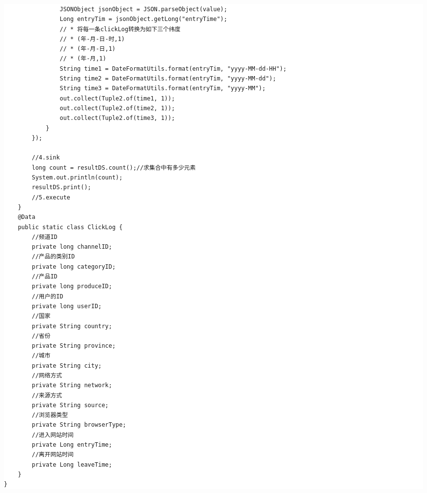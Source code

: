 ```
                JSONObject jsonObject = JSON.parseObject(value);
                Long entryTim = jsonObject.getLong("entryTime");
                // * 将每一条clickLog转换为如下三个纬度
                // * (年-月-日-时,1)
                // * (年-月-日,1)
                // * (年-月,1)
                String time1 = DateFormatUtils.format(entryTim, "yyyy-MM-dd-HH");
                String time2 = DateFormatUtils.format(entryTim, "yyyy-MM-dd");
                String time3 = DateFormatUtils.format(entryTim, "yyyy-MM");
                out.collect(Tuple2.of(time1, 1));
                out.collect(Tuple2.of(time2, 1));
                out.collect(Tuple2.of(time3, 1));
            }
        });

        //4.sink
        long count = resultDS.count();//求集合中有多少元素
        System.out.println(count);
        resultDS.print();
        //5.execute
    }
    @Data
    public static class ClickLog {
        //频道ID
        private long channelID;
        //产品的类别ID
        private long categoryID;
        //产品ID
        private long produceID;
        //用户的ID
        private long userID;
        //国家
        private String country;
        //省份
        private String province;
        //城市
        private String city;
        //网络方式
        private String network;
        //来源方式
        private String source;
        //浏览器类型
        private String browserType;
        //进入网站时间
        private Long entryTime;
        //离开网站时间
        private Long leaveTime;
    }
}

```
